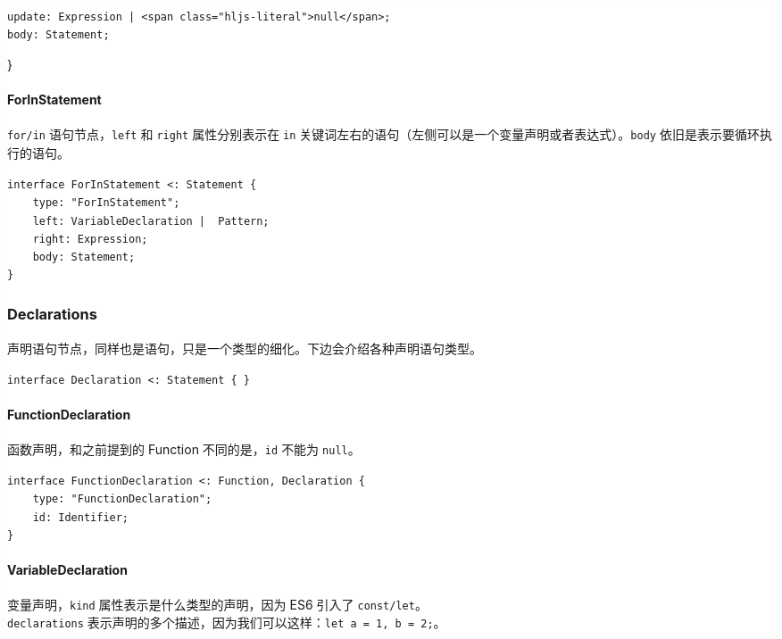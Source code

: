     update: Expression | <span class="hljs-literal">null</span>;
    body: Statement;
}</code></pre>
<h4>ForInStatement</h4>
<p><code>for/in</code> 语句节点，<code>left</code> 和 <code>right</code> 属性分别表示在 <code>in</code> 关键词左右的语句（左侧可以是一个变量声明或者表达式）。<code>body</code> 依旧是表示要循环执行的语句。</p>
<div class="widget-codetool" style="display:none;">
      <div class="widget-codetool--inner">
      <span class="selectCode code-tool" data-toggle="tooltip" data-placement="top" title="" data-original-title="全选"></span>
      <span type="button" class="copyCode code-tool" data-toggle="tooltip" data-placement="top" data-clipboard-text="interface ForInStatement <: Statement {
    type: &quot;ForInStatement&quot;;
    left: VariableDeclaration |  Pattern;
    right: Expression;
    body: Statement;
}" title="" data-original-title="复制"></span>
      <span type="button" class="saveToNote code-tool" data-toggle="tooltip" data-placement="top" title="" data-original-title="放进笔记"></span>
      </div>
      </div><pre class="javascript hljs"><code class="js">interface ForInStatement &lt;: Statement {
    <span class="hljs-attr">type</span>: <span class="hljs-string">"ForInStatement"</span>;
    left: VariableDeclaration |  Pattern;
    right: Expression;
    body: Statement;
}</code></pre>
<h3 id="articleHeader9">Declarations</h3>
<p>声明语句节点，同样也是语句，只是一个类型的细化。下边会介绍各种声明语句类型。</p>
<div class="widget-codetool" style="display:none;">
      <div class="widget-codetool--inner">
      <span class="selectCode code-tool" data-toggle="tooltip" data-placement="top" title="" data-original-title="全选"></span>
      <span type="button" class="copyCode code-tool" data-toggle="tooltip" data-placement="top" data-clipboard-text="interface Declaration <: Statement { }" title="" data-original-title="复制"></span>
      <span type="button" class="saveToNote code-tool" data-toggle="tooltip" data-placement="top" title="" data-original-title="放进笔记"></span>
      </div>
      </div><pre class="javascript hljs"><code class="js" style="word-break: break-word; white-space: initial;">interface Declaration &lt;: Statement { }</code></pre>
<h4>FunctionDeclaration</h4>
<p>函数声明，和之前提到的 Function 不同的是，<code>id</code> 不能为 <code>null</code>。</p>
<div class="widget-codetool" style="display:none;">
      <div class="widget-codetool--inner">
      <span class="selectCode code-tool" data-toggle="tooltip" data-placement="top" title="" data-original-title="全选"></span>
      <span type="button" class="copyCode code-tool" data-toggle="tooltip" data-placement="top" data-clipboard-text="interface FunctionDeclaration <: Function, Declaration {
    type: &quot;FunctionDeclaration&quot;;
    id: Identifier;
}" title="" data-original-title="复制"></span>
      <span type="button" class="saveToNote code-tool" data-toggle="tooltip" data-placement="top" title="" data-original-title="放进笔记"></span>
      </div>
      </div><pre class="javascript hljs"><code class="js">interface FunctionDeclaration &lt;: <span class="hljs-built_in">Function</span>, Declaration {
    <span class="hljs-attr">type</span>: <span class="hljs-string">"FunctionDeclaration"</span>;
    id: Identifier;
}</code></pre>
<h4>VariableDeclaration</h4>
<p>变量声明，<code>kind</code> 属性表示是什么类型的声明，因为 ES6 引入了 <code>const/let</code>。<br><code>declarations</code> 表示声明的多个描述，因为我们可以这样：<code>let a = 1, b = 2;</code>。</p>
<div class="widget-codetool" style="display:none;">
      <div class="widget-codetool--inner">